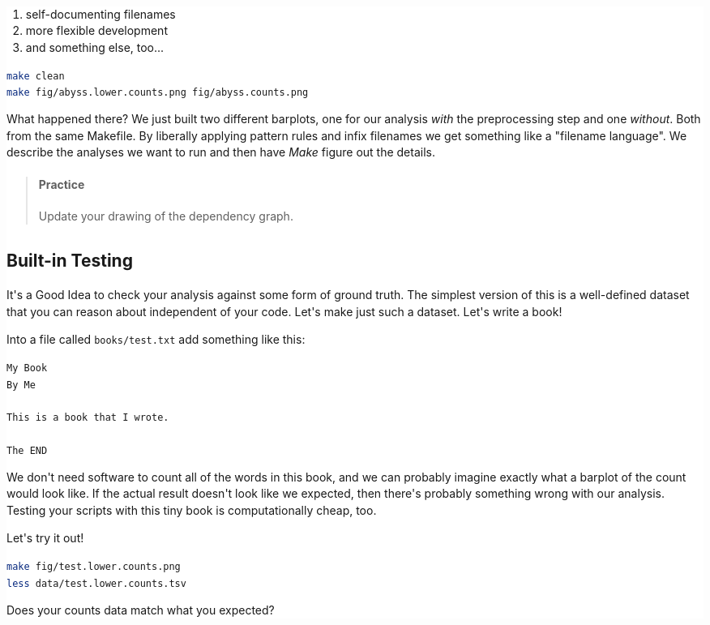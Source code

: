 1.  self-documenting filenames
2.  more flexible development
3.  and something else, too...

```bash
make clean
make fig/abyss.lower.counts.png fig/abyss.counts.png
```

What happened there?
We just built two different barplots, one for our analysis _with_ the
preprocessing step and one _without_.
Both from the same Makefile.
By liberally applying pattern rules and infix filenames
we get something like a "filename language".
We describe the analyses we want to run and then have _Make_ figure out the
details.

> #### Practice ####
>
> Update your drawing of the dependency graph.


## Built-in Testing ##

It's a Good Idea to check your analysis against some form of ground truth.
The simplest version of this is a well-defined dataset that you can
reason about independent of your code.
Let's make just such a dataset.
Let's write a book!

Into a file called `books/test.txt` add something like this:

```
My Book
By Me

This is a book that I wrote.

The END

```

We don't need software to count all of the words in this book, and
we can probably imagine exactly what a barplot of the count would look like.
If the actual result doesn't look like we expected,
then there's probably something wrong with our analysis.
Testing your scripts with this tiny book is computationally cheap, too.

Let's try it out!

```bash
make fig/test.lower.counts.png
less data/test.lower.counts.tsv
```

Does your counts data match what you expected?
